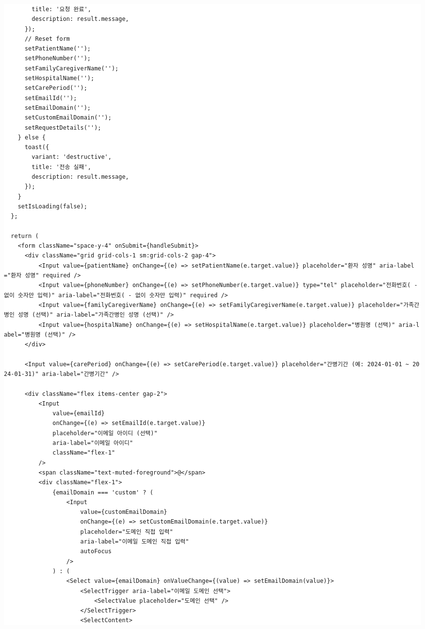 ```tsx
        title: '요청 완료',
        description: result.message,
      });
      // Reset form
      setPatientName('');
      setPhoneNumber('');
      setFamilyCaregiverName('');
      setHospitalName('');
      setCarePeriod('');
      setEmailId('');
      setEmailDomain('');
      setCustomEmailDomain('');
      setRequestDetails('');
    } else {
      toast({
        variant: 'destructive',
        title: '전송 실패',
        description: result.message,
      });
    }
    setIsLoading(false);
  };

  return (
    <form className="space-y-4" onSubmit={handleSubmit}>
      <div className="grid grid-cols-1 sm:grid-cols-2 gap-4">
          <Input value={patientName} onChange={(e) => setPatientName(e.target.value)} placeholder="환자 성명" aria-label="환자 성명" required />
          <Input value={phoneNumber} onChange={(e) => setPhoneNumber(e.target.value)} type="tel" placeholder="전화번호( - 없이 숫자만 입력)" aria-label="전화번호( - 없이 숫자만 입력)" required />
          <Input value={familyCaregiverName} onChange={(e) => setFamilyCaregiverName(e.target.value)} placeholder="가족간병인 성명 (선택)" aria-label="가족간병인 성명 (선택)" />
          <Input value={hospitalName} onChange={(e) => setHospitalName(e.target.value)} placeholder="병원명 (선택)" aria-label="병원명 (선택)" />
      </div>
      
      <Input value={carePeriod} onChange={(e) => setCarePeriod(e.target.value)} placeholder="간병기간 (예: 2024-01-01 ~ 2024-01-31)" aria-label="간병기간" />
      
      <div className="flex items-center gap-2">
          <Input
              value={emailId}
              onChange={(e) => setEmailId(e.target.value)}
              placeholder="이메일 아이디 (선택)"
              aria-label="이메일 아이디"
              className="flex-1"
          />
          <span className="text-muted-foreground">@</span>
          <div className="flex-1">
              {emailDomain === 'custom' ? (
                  <Input
                      value={customEmailDomain}
                      onChange={(e) => setCustomEmailDomain(e.target.value)}
                      placeholder="도메인 직접 입력"
                      aria-label="이메일 도메인 직접 입력"
                      autoFocus
                  />
              ) : (
                  <Select value={emailDomain} onValueChange={(value) => setEmailDomain(value)}>
                      <SelectTrigger aria-label="이메일 도메인 선택">
                          <SelectValue placeholder="도메인 선택" />
                      </SelectTrigger>
                      <SelectContent>
```